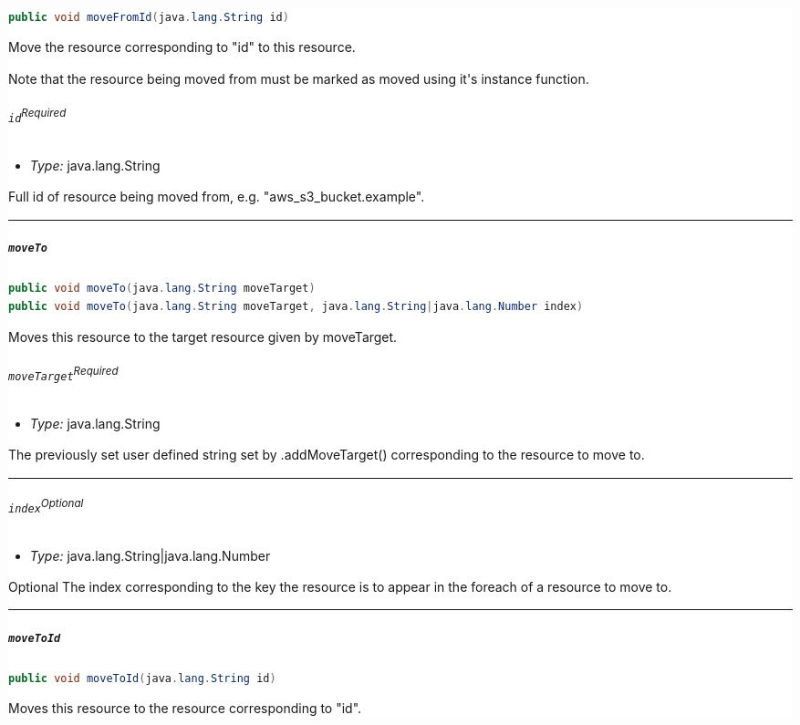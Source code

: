 ```java
public void moveFromId(java.lang.String id)
```

Move the resource corresponding to "id" to this resource.

Note that the resource being moved from must be marked as moved using it's instance function.

###### `id`<sup>Required</sup> <a name="id" id="@cdktf/provider-gitlab.projectMergeRequestNote.ProjectMergeRequestNote.moveFromId.parameter.id"></a>

- *Type:* java.lang.String

Full id of resource being moved from, e.g. "aws_s3_bucket.example".

---

##### `moveTo` <a name="moveTo" id="@cdktf/provider-gitlab.projectMergeRequestNote.ProjectMergeRequestNote.moveTo"></a>

```java
public void moveTo(java.lang.String moveTarget)
public void moveTo(java.lang.String moveTarget, java.lang.String|java.lang.Number index)
```

Moves this resource to the target resource given by moveTarget.

###### `moveTarget`<sup>Required</sup> <a name="moveTarget" id="@cdktf/provider-gitlab.projectMergeRequestNote.ProjectMergeRequestNote.moveTo.parameter.moveTarget"></a>

- *Type:* java.lang.String

The previously set user defined string set by .addMoveTarget() corresponding to the resource to move to.

---

###### `index`<sup>Optional</sup> <a name="index" id="@cdktf/provider-gitlab.projectMergeRequestNote.ProjectMergeRequestNote.moveTo.parameter.index"></a>

- *Type:* java.lang.String|java.lang.Number

Optional The index corresponding to the key the resource is to appear in the foreach of a resource to move to.

---

##### `moveToId` <a name="moveToId" id="@cdktf/provider-gitlab.projectMergeRequestNote.ProjectMergeRequestNote.moveToId"></a>

```java
public void moveToId(java.lang.String id)
```

Moves this resource to the resource corresponding to "id".
